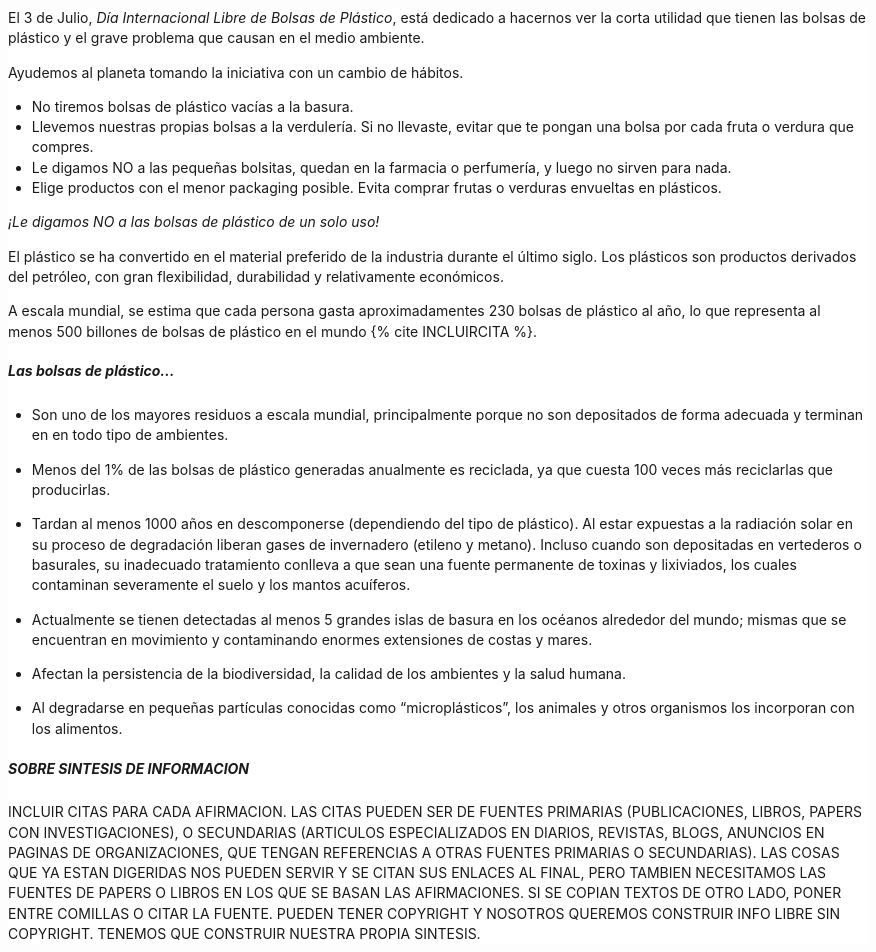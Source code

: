

El 3 de Julio, *Día Internacional Libre de Bolsas de Plástico*, está dedicado 
a hacernos ver la corta utilidad que tienen las bolsas de plástico y el grave problema que causan en el medio ambiente.


Ayudemos al planeta tomando la iniciativa con un cambio de hábitos.

- No tiremos bolsas de plástico vacías a la basura. 
- Llevemos nuestras propias bolsas a la  verdulería. Si no llevaste, evitar que te pongan una bolsa por cada fruta o verdura que compres.
- Le digamos NO a las pequeñas bolsitas, quedan en la farmacia o perfumería, y luego no sirven para nada.
- Elige productos con el menor packaging posible. Evita comprar frutas o verduras envueltas en plásticos.


*¡Le digamos NO a las bolsas de plástico de un solo uso!*

El plástico se ha convertido en el material preferido de la industria durante el último siglo. Los plásticos son productos derivados del petróleo, con gran flexibilidad, durabilidad y relativamente económicos.

A escala mundial, se estima que cada persona gasta aproximadamentes 230 bolsas de plástico al año, lo que representa al menos 500 billones de bolsas de plástico en el mundo {% cite INCLUIRCITA %}.

##### *Las bolsas de plástico...*

- Son uno de los mayores residuos a escala mundial, principalmente porque no son depositados de forma adecuada y terminan en en todo tipo de ambientes.

- Menos del 1% de las bolsas de plástico generadas anualmente es reciclada, ya que cuesta 100 veces más reciclarlas que producirlas.

- Tardan al menos 1000 años en descomponerse (dependiendo del tipo de plástico). Al estar expuestas a la radiación solar en su proceso de degradación liberan gases de invernadero (etileno y metano). Incluso cuando son depositadas en vertederos o basurales, su inadecuado tratamiento conlleva a que sean una fuente permanente de toxinas y lixiviados, los cuales contaminan severamente el suelo y los mantos acuíferos.

- Actualmente se tienen detectadas al menos 5 grandes islas de basura en los océanos alrededor del mundo; mismas que se encuentran en movimiento y contaminando enormes extensiones de costas y mares.

- Afectan la persistencia de la biodiversidad, la calidad de los ambientes y la salud humana. 

- Al degradarse en pequeñas partículas conocidas como “microplásticos”, los animales y otros organismos los incorporan con los alimentos. 


##### SOBRE SINTESIS DE INFORMACION
INCLUIR CITAS PARA CADA AFIRMACION. LAS CITAS PUEDEN SER DE FUENTES PRIMARIAS (PUBLICACIONES, LIBROS, PAPERS CON INVESTIGACIONES), O SECUNDARIAS (ARTICULOS ESPECIALIZADOS EN DIARIOS, REVISTAS, BLOGS, ANUNCIOS EN PAGINAS DE ORGANIZACIONES, QUE TENGAN REFERENCIAS A OTRAS FUENTES PRIMARIAS O SECUNDARIAS). LAS COSAS QUE YA ESTAN DIGERIDAS NOS PUEDEN SERVIR Y SE CITAN SUS ENLACES AL FINAL, PERO TAMBIEN NECESITAMOS LAS FUENTES DE PAPERS O LIBROS EN LOS QUE SE BASAN LAS AFIRMACIONES. SI SE COPIAN TEXTOS DE OTRO LADO, PONER ENTRE COMILLAS O CITAR LA FUENTE. PUEDEN TENER COPYRIGHT Y NOSOTROS QUEREMOS CONSTRUIR INFO LIBRE SIN COPYRIGHT. TENEMOS QUE CONSTRUIR NUESTRA PROPIA SINTESIS.
